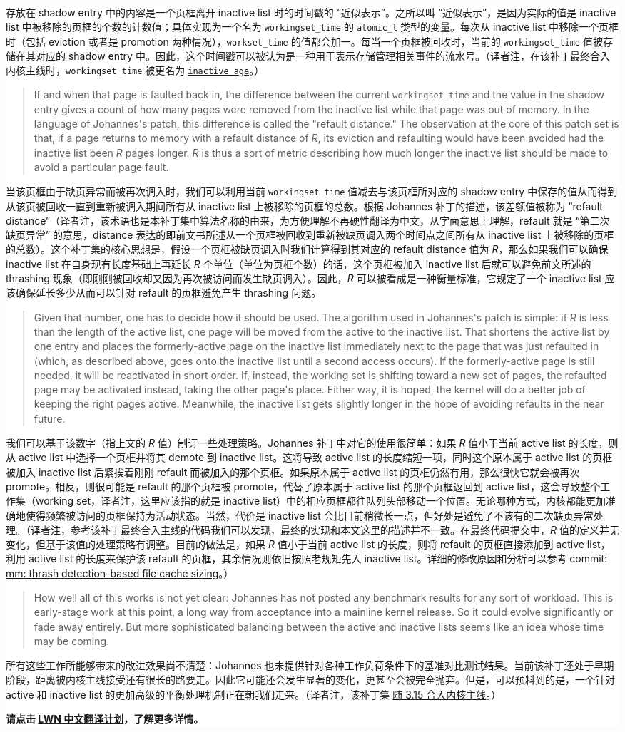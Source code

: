 存放在 shadow entry 中的内容是一个页框离开 inactive list 时的时间戳的 “近似表示”。之所以叫 “近似表示”，是因为实际的值是 inactive list 中被移除的页框的个数的计数值；具体实现为一个名为 `workingset_time` 的 `atomic_t` 类型的变量。每次从 inactive list 中移除一个页框时（包括 eviction 或者是 promotion 两种情况），`workset_time` 的值都会加一。每当一个页框被回收时，当前的 `workingset_time` 值被存储在其对应的 shadow entry 中。因此，这个时间戳可以被认为是一种用于表示存储管理相关事件的流水号。（译者注，在该补丁最终合入内核主线时，`workingset_time` 被更名为 [`inactive_age`][5]。）

> If and when that page is faulted back in, the difference between the current `workingset_time` and the value in the shadow entry gives a count of how many pages were removed from the inactive list while that page was out of memory. In the language of Johannes's patch, this difference is called the "refault distance." The observation at the core of this patch set is that, if a page returns to memory with a refault distance of *R*, its eviction and refaulting would have been avoided had the inactive list been *R* pages longer. *R* is thus a sort of metric describing how much longer the inactive list should be made to avoid a particular page fault.

当该页框由于缺页异常而被再次调入时，我们可以利用当前 `workingset_time` 值减去与该页框所对应的 shadow entry 中保存的值从而得到从该页被回收一直到重新被调入期间所有从 inactive list 上被移除的页框的总数。根据 Johannes 补丁的描述，该差额值被称为 “refault distance”（译者注，该术语也是本补丁集中算法名称的由来，为方便理解不再硬性翻译为中文，从字面意思上理解，refault 就是 “第二次缺页异常” 的意思，distance 表达的即前文书所述从一个页框被回收到重新被缺页调入两个时间点之间所有从 inactive list 上被移除的页框的总数）。这个补丁集的核心思想是，假设一个页框被缺页调入时我们计算得到其对应的 refault distance 值为 *R*，那么如果我们可以确保 inactive list 在自身现有长度基础上再延长 *R* 个单位（单位为页框个数）的话，这个页框被加入 inactive list 后就可以避免前文所述的 thrashing 现象（即刚刚被回收却又因为再次被访问而发生缺页调入）。因此，*R* 可以被看成是一种衡量标准，它规定了一个 inactive list 应该确保延长多少从而可以针对 refault 的页框避免产生 thrashing 问题。

> Given that number, one has to decide how it should be used. The algorithm used in Johannes's patch is simple: if *R* is less than the length of the active list, one page will be moved from the active to the inactive list. That shortens the active list by one entry and places the formerly-active page on the inactive list immediately next to the page that was just refaulted in (which, as described above, goes onto the inactive list until a second access occurs). If the formerly-active page is still needed, it will be reactivated in short order. If, instead, the working set is shifting toward a new set of pages, the refaulted page may be activated instead, taking the other page's place. Either way, it is hoped, the kernel will do a better job of keeping the right pages active. Meanwhile, the inactive list gets slightly longer in the hope of avoiding refaults in the near future.

我们可以基于该数字（指上文的 *R* 值）制订一些处理策略。Johannes 补丁中对它的使用很简单：如果 *R* 值小于当前 active list 的长度，则从 active list 中选择一个页框并将其 demote 到 inactive list。这将导致 active list 的长度缩短一项，同时这个原本属于 active list 的页框被加入 inactive list 后紧挨着刚刚 refault 而被加入的那个页框。如果原本属于 active list 的页框仍然有用，那么很快它就会被再次 promote。相反，则很可能是 refault 的那个页框被 promote，代替了原本属于 active list 的那个页框返回到 active list，这会导致整个工作集（working set，译者注，这里应该指的就是 inactive list）中的相应页框都往队列头部移动一个位置。无论哪种方式，内核都能更加准确地使得频繁被访问的页框保持为活动状态。当然，代价是 inactive list 会比目前稍微长一点，但好处是避免了不该有的二次缺页异常处理。（译者注，参考该补丁最终合入主线的代码我们可以发现，最终的实现和本文这里的描述并不一致。在最终代码提交中，*R* 值的定义并无变化，但基于该值的处理策略有调整。目前的做法是，如果 *R* 值小于当前 active list 的长度，则将 refault 的页框直接添加到 active list，利用 active list 的长度来保护该 refault 的页框，其余情况则依旧按照老规矩先入 inactive list。详细的修改原因和分析可以参考 commit: [mm: thrash detection-based file cache sizing][6]。）

> How well all of this works is not yet clear: Johannes has not posted any benchmark results for any sort of workload. This is early-stage work at this point, a long way from acceptance into a mainline kernel release. So it could evolve significantly or fade away entirely. But more sophisticated balancing between the active and inactive lists seems like an idea whose time may be coming.

所有这些工作所能够带来的改进效果尚不清楚：Johannes 也未提供针对各种工作负荷条件下的基准对比测试结果。当前该补丁还处于早期阶段，距离被内核主线接受还有很长的路要走。因此它可能还会发生显著的变化，更甚至会被完全抛弃。但是，可以预料到的是，一个针对 active 和 inactive list 的更加高级的平衡处理机制正在朝我们走来。（译者注，该补丁集 [随 3.15 合入内核主线][7]。）

**请点击 [LWN 中文翻译计划](/lwn)，了解更多详情。**

[1]: https://elixir.bootlin.com/linux/v3.15/source/mm/workingset.c#L19
[2]: https://en.wikipedia.org/wiki/Page_fault#Minor
[3]: https://git.kernel.org/pub/scm/linux/kernel/git/torvalds/linux.git/commit/?id=e7b563bb2a6f4d974208da46200784b9c5b5a47e
[4]: https://git.kernel.org/pub/scm/linux/kernel/git/torvalds/linux.git/commit/?id=449dd6984d0e47643c04c807f609dd56d48d5bcc
[5]: https://elixir.bootlin.com/linux/v3.15/source/include/linux/mmzone.h#L399
[6]: https://git.kernel.org/pub/scm/linux/kernel/git/torvalds/linux.git/commit/?id=a528910e12ec7ee203095eb1711468a66b9b60b0
[7]: https://kernelnewbies.org/Linux_3.15#Improved_working_set_size_detection

